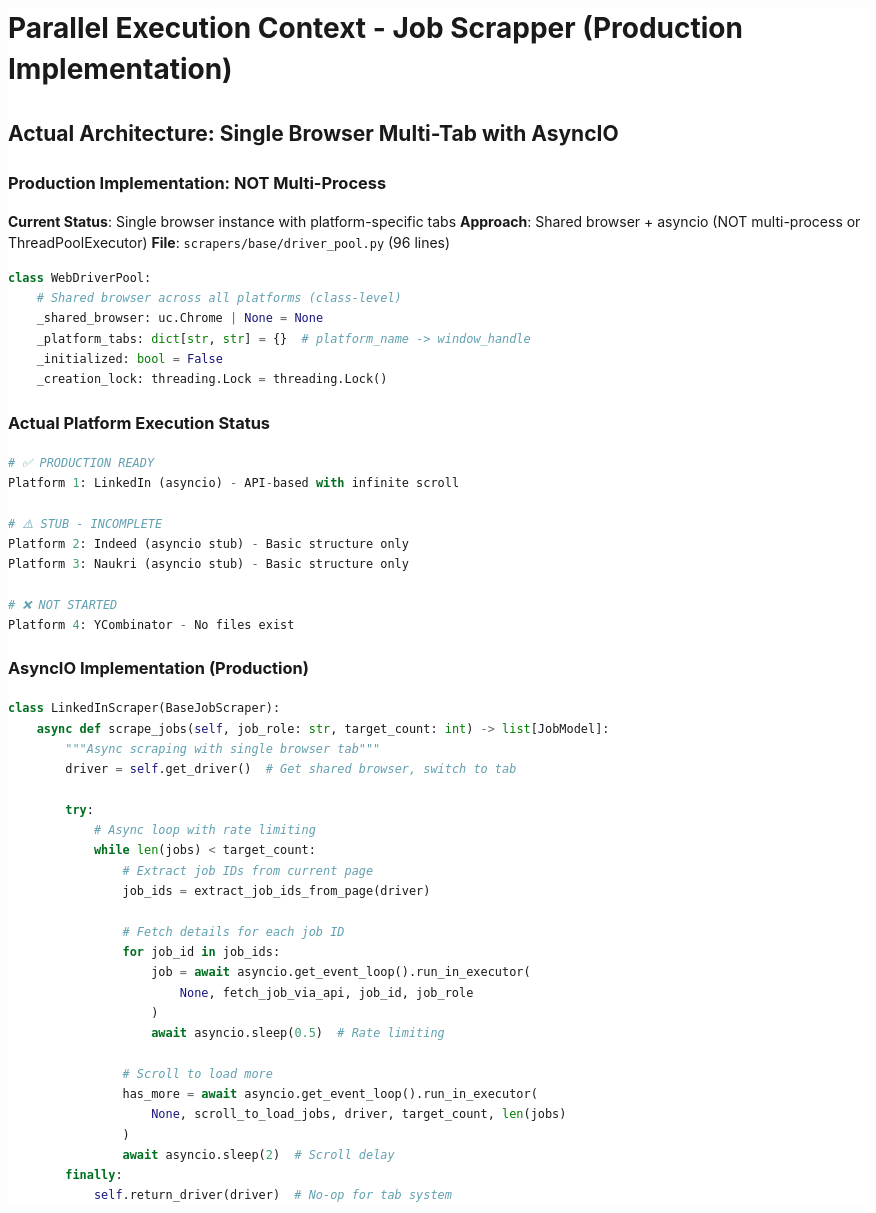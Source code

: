 # Parallel Execution Context - Job Scrapper (Production Implementation)

## Actual Architecture: Single Browser Multi-Tab with AsyncIO

### Production Implementation: NOT Multi-Process
**Current Status**: Single browser instance with platform-specific tabs
**Approach**: Shared browser + asyncio (NOT multi-process or ThreadPoolExecutor)
**File**: `scrapers/base/driver_pool.py` (96 lines)

```python
class WebDriverPool:
    # Shared browser across all platforms (class-level)
    _shared_browser: uc.Chrome | None = None
    _platform_tabs: dict[str, str] = {}  # platform_name -> window_handle
    _initialized: bool = False
    _creation_lock: threading.Lock = threading.Lock()
```

### Actual Platform Execution Status
```python
# ✅ PRODUCTION READY
Platform 1: LinkedIn (asyncio) - API-based with infinite scroll

# ⚠️ STUB - INCOMPLETE
Platform 2: Indeed (asyncio stub) - Basic structure only
Platform 3: Naukri (asyncio stub) - Basic structure only

# ❌ NOT STARTED
Platform 4: YCombinator - No files exist
```

### AsyncIO Implementation (Production)
```python
class LinkedInScraper(BaseJobScraper):
    async def scrape_jobs(self, job_role: str, target_count: int) -> list[JobModel]:
        """Async scraping with single browser tab"""
        driver = self.get_driver()  # Get shared browser, switch to tab
        
        try:
            # Async loop with rate limiting
            while len(jobs) < target_count:
                # Extract job IDs from current page
                job_ids = extract_job_ids_from_page(driver)
                
                # Fetch details for each job ID
                for job_id in job_ids:
                    job = await asyncio.get_event_loop().run_in_executor(
                        None, fetch_job_via_api, job_id, job_role
                    )
                    await asyncio.sleep(0.5)  # Rate limiting
                
                # Scroll to load more
                has_more = await asyncio.get_event_loop().run_in_executor(
                    None, scroll_to_load_jobs, driver, target_count, len(jobs)
                )
                await asyncio.sleep(2)  # Scroll delay
        finally:
            self.return_driver(driver)  # No-op for tab system
```
